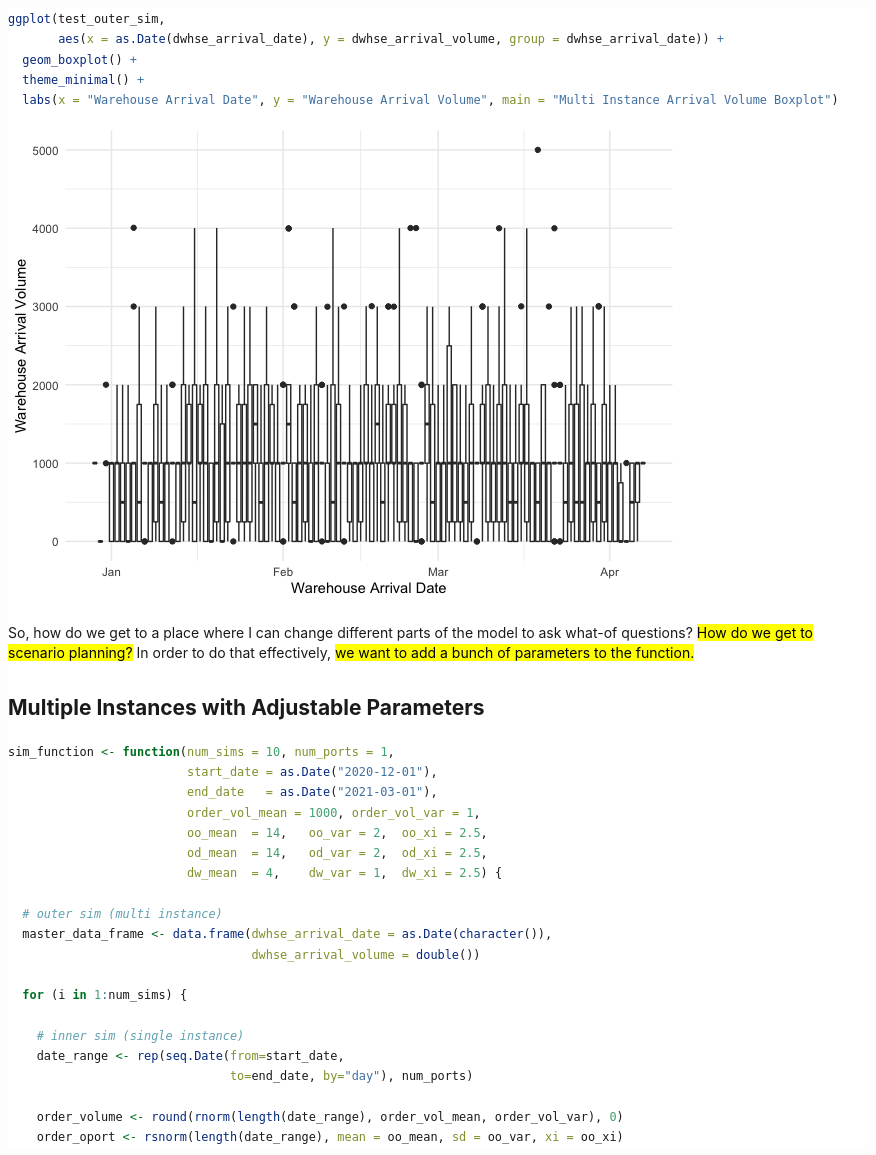 
```r
ggplot(test_outer_sim,
       aes(x = as.Date(dwhse_arrival_date), y = dwhse_arrival_volume, group = dwhse_arrival_date)) +
  geom_boxplot() +
  theme_minimal() +
  labs(x = "Warehouse Arrival Date", y = "Warehouse Arrival Volume", main = "Multi Instance Arrival Volume Boxplot")
```

![](north-2021-step-by-step_files/figure-html/multi-instance-plot-1.png)

So, how do we get to a place where I can change different parts of the model to ask what-of questions? <mark>How do we get to scenario planning?</mark> In order to do that effectively, <mark>we want to add a bunch of parameters to the function.</mark>  

## Multiple Instances with Adjustable Parameters


```r
sim_function <- function(num_sims = 10, num_ports = 1,
                         start_date = as.Date("2020-12-01"),
                         end_date   = as.Date("2021-03-01"),
                         order_vol_mean = 1000, order_vol_var = 1,
                         oo_mean  = 14,   oo_var = 2,  oo_xi = 2.5,
                         od_mean  = 14,   od_var = 2,  od_xi = 2.5,
                         dw_mean  = 4,    dw_var = 1,  dw_xi = 2.5) {
  
  # outer sim (multi instance)
  master_data_frame <- data.frame(dwhse_arrival_date = as.Date(character()),
                                  dwhse_arrival_volume = double())  
  
  for (i in 1:num_sims) {
    
    # inner sim (single instance)
    date_range <- rep(seq.Date(from=start_date,
                               to=end_date, by="day"), num_ports)
    
    order_volume <- round(rnorm(length(date_range), order_vol_mean, order_vol_var), 0)
    order_oport <- rsnorm(length(date_range), mean = oo_mean, sd = oo_var, xi = oo_xi)
```